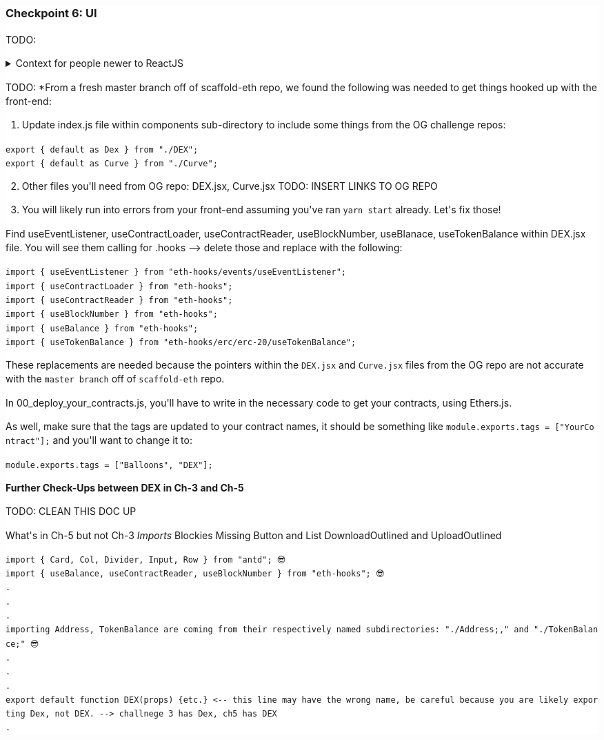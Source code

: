 
### Checkpoint 6: UI

TODO: <details markdown='1'><summary>Context for people newer to ReactJS</summary></details>

TODO:
\*From a fresh master branch off of scaffold-eth repo, we found the following was needed to get things hooked up with the front-end:

1. Update index.js file within components sub-directory to include some things from the OG challenge repos:

```
export { default as Dex } from "./DEX";
export { default as Curve } from "./Curve";
```

2. Other files you'll need from OG repo: DEX.jsx, Curve.jsx
   TODO: INSERT LINKS TO OG REPO

3. You will likely run into errors from your front-end assuming you've ran `yarn start` already. Let's fix those!

Find useEventListener, useContractLoader, useContractReader, useBlockNumber, useBlanace, useTokenBalance within DEX.jsx file. You will see them calling for .hooks --> delete those and replace with the following:

```
import { useEventListener } from "eth-hooks/events/useEventListener";
import { useContractLoader } from "eth-hooks";
import { useContractReader } from "eth-hooks";
import { useBlockNumber } from "eth-hooks";
import { useBalance } from "eth-hooks";
import { useTokenBalance } from "eth-hooks/erc/erc-20/useTokenBalance";
```

These replacements are needed because the pointers within the `DEX.jsx` and `Curve.jsx` files from the OG repo are not accurate with the `master branch` off of `scaffold-eth` repo.

In 00_deploy_your_contracts.js, you'll have to write in the necessary code to get your contracts, using Ethers.js.

As well, make sure that the tags are updated to your contract names, it should be something like `module.exports.tags = ["YourContract"];` and you'll want to change it to:

`module.exports.tags = ["Balloons", "DEX"];`

**Further Check-Ups between DEX in Ch-3 and Ch-5**

TODO: CLEAN THIS DOC UP

What's in Ch-5 but not Ch-3
_Imports_
Blockies
Missing Button and List
DownloadOutlined and UploadOutlined

```
import { Card, Col, Divider, Input, Row } from "antd"; 😎
import { useBalance, useContractReader, useBlockNumber } from "eth-hooks"; 😎
.
.
.
importing Address, TokenBalance are coming from their respectively named subdirectories: "./Address;," and "./TokenBalance;" 😎
.
.
.
export default function DEX(props) {etc.} <-- this line may have the wrong name, be careful because you are likely exporting Dex, not DEX. --> challnege 3 has Dex, ch5 has DEX
.
```